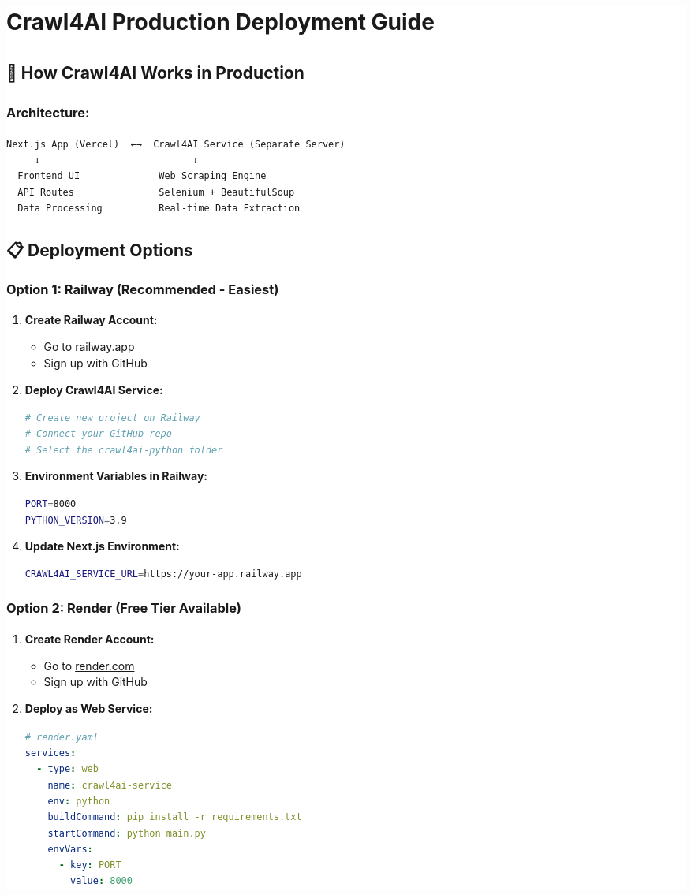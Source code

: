 # Crawl4AI Production Deployment Guide

## 🚀 How Crawl4AI Works in Production

### **Architecture:**
```
Next.js App (Vercel)  ←→  Crawl4AI Service (Separate Server)
     ↓                           ↓
  Frontend UI              Web Scraping Engine
  API Routes               Selenium + BeautifulSoup
  Data Processing          Real-time Data Extraction
```

## 📋 Deployment Options

### **Option 1: Railway (Recommended - Easiest)**

1. **Create Railway Account:**
   - Go to [railway.app](https://railway.app)
   - Sign up with GitHub

2. **Deploy Crawl4AI Service:**
   ```bash
   # Create new project on Railway
   # Connect your GitHub repo
   # Select the crawl4ai-python folder
   ```

3. **Environment Variables in Railway:**
   ```bash
   PORT=8000
   PYTHON_VERSION=3.9
   ```

4. **Update Next.js Environment:**
   ```bash
   CRAWL4AI_SERVICE_URL=https://your-app.railway.app
   ```

### **Option 2: Render (Free Tier Available)**

1. **Create Render Account:**
   - Go to [render.com](https://render.com)
   - Sign up with GitHub

2. **Deploy as Web Service:**
   ```yaml
   # render.yaml
   services:
     - type: web
       name: crawl4ai-service
       env: python
       buildCommand: pip install -r requirements.txt
       startCommand: python main.py
       envVars:
         - key: PORT
           value: 8000
   ```

